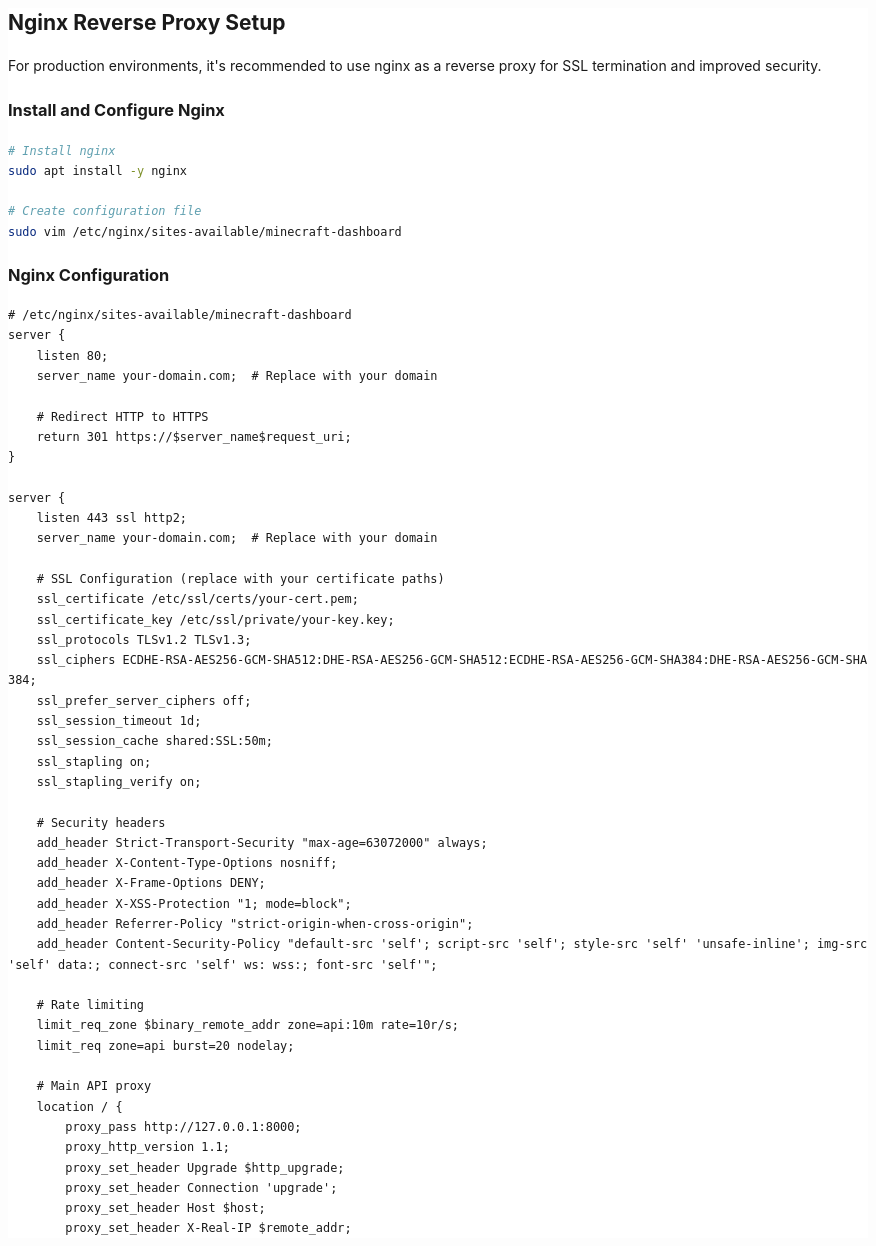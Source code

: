 ## Nginx Reverse Proxy Setup

For production environments, it's recommended to use nginx as a reverse proxy for SSL termination and improved security.

### Install and Configure Nginx

```bash
# Install nginx
sudo apt install -y nginx

# Create configuration file
sudo vim /etc/nginx/sites-available/minecraft-dashboard
```

### Nginx Configuration

```nginx
# /etc/nginx/sites-available/minecraft-dashboard
server {
    listen 80;
    server_name your-domain.com;  # Replace with your domain

    # Redirect HTTP to HTTPS
    return 301 https://$server_name$request_uri;
}

server {
    listen 443 ssl http2;
    server_name your-domain.com;  # Replace with your domain

    # SSL Configuration (replace with your certificate paths)
    ssl_certificate /etc/ssl/certs/your-cert.pem;
    ssl_certificate_key /etc/ssl/private/your-key.key;
    ssl_protocols TLSv1.2 TLSv1.3;
    ssl_ciphers ECDHE-RSA-AES256-GCM-SHA512:DHE-RSA-AES256-GCM-SHA512:ECDHE-RSA-AES256-GCM-SHA384:DHE-RSA-AES256-GCM-SHA384;
    ssl_prefer_server_ciphers off;
    ssl_session_timeout 1d;
    ssl_session_cache shared:SSL:50m;
    ssl_stapling on;
    ssl_stapling_verify on;

    # Security headers
    add_header Strict-Transport-Security "max-age=63072000" always;
    add_header X-Content-Type-Options nosniff;
    add_header X-Frame-Options DENY;
    add_header X-XSS-Protection "1; mode=block";
    add_header Referrer-Policy "strict-origin-when-cross-origin";
    add_header Content-Security-Policy "default-src 'self'; script-src 'self'; style-src 'self' 'unsafe-inline'; img-src 'self' data:; connect-src 'self' ws: wss:; font-src 'self'";

    # Rate limiting
    limit_req_zone $binary_remote_addr zone=api:10m rate=10r/s;
    limit_req zone=api burst=20 nodelay;

    # Main API proxy
    location / {
        proxy_pass http://127.0.0.1:8000;
        proxy_http_version 1.1;
        proxy_set_header Upgrade $http_upgrade;
        proxy_set_header Connection 'upgrade';
        proxy_set_header Host $host;
        proxy_set_header X-Real-IP $remote_addr;
```